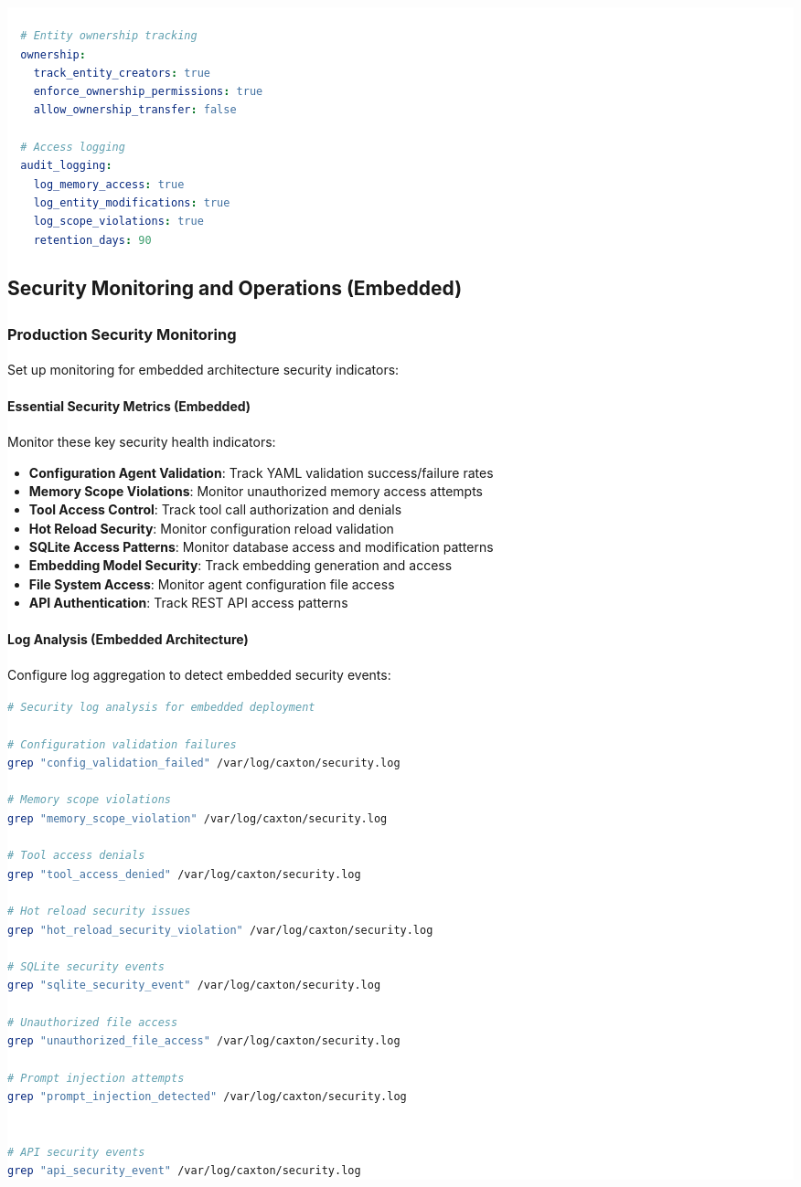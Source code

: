```yaml

  # Entity ownership tracking
  ownership:
    track_entity_creators: true
    enforce_ownership_permissions: true
    allow_ownership_transfer: false

  # Access logging
  audit_logging:
    log_memory_access: true
    log_entity_modifications: true
    log_scope_violations: true
    retention_days: 90
```

## Security Monitoring and Operations (Embedded)

### Production Security Monitoring

Set up monitoring for embedded architecture security indicators:

#### Essential Security Metrics (Embedded)

Monitor these key security health indicators:

- **Configuration Agent Validation**: Track YAML validation success/failure rates
- **Memory Scope Violations**: Monitor unauthorized memory access attempts
- **Tool Access Control**: Track tool call authorization and denials
- **Hot Reload Security**: Monitor configuration reload validation
- **SQLite Access Patterns**: Monitor database access and modification patterns
- **Embedding Model Security**: Track embedding generation and access
- **File System Access**: Monitor agent configuration file access
- **API Authentication**: Track REST API access patterns

#### Log Analysis (Embedded Architecture)

Configure log aggregation to detect embedded security events:

```bash
# Security log analysis for embedded deployment

# Configuration validation failures
grep "config_validation_failed" /var/log/caxton/security.log

# Memory scope violations
grep "memory_scope_violation" /var/log/caxton/security.log

# Tool access denials
grep "tool_access_denied" /var/log/caxton/security.log

# Hot reload security issues
grep "hot_reload_security_violation" /var/log/caxton/security.log

# SQLite security events
grep "sqlite_security_event" /var/log/caxton/security.log

# Unauthorized file access
grep "unauthorized_file_access" /var/log/caxton/security.log

# Prompt injection attempts
grep "prompt_injection_detected" /var/log/caxton/security.log


# API security events
grep "api_security_event" /var/log/caxton/security.log
```